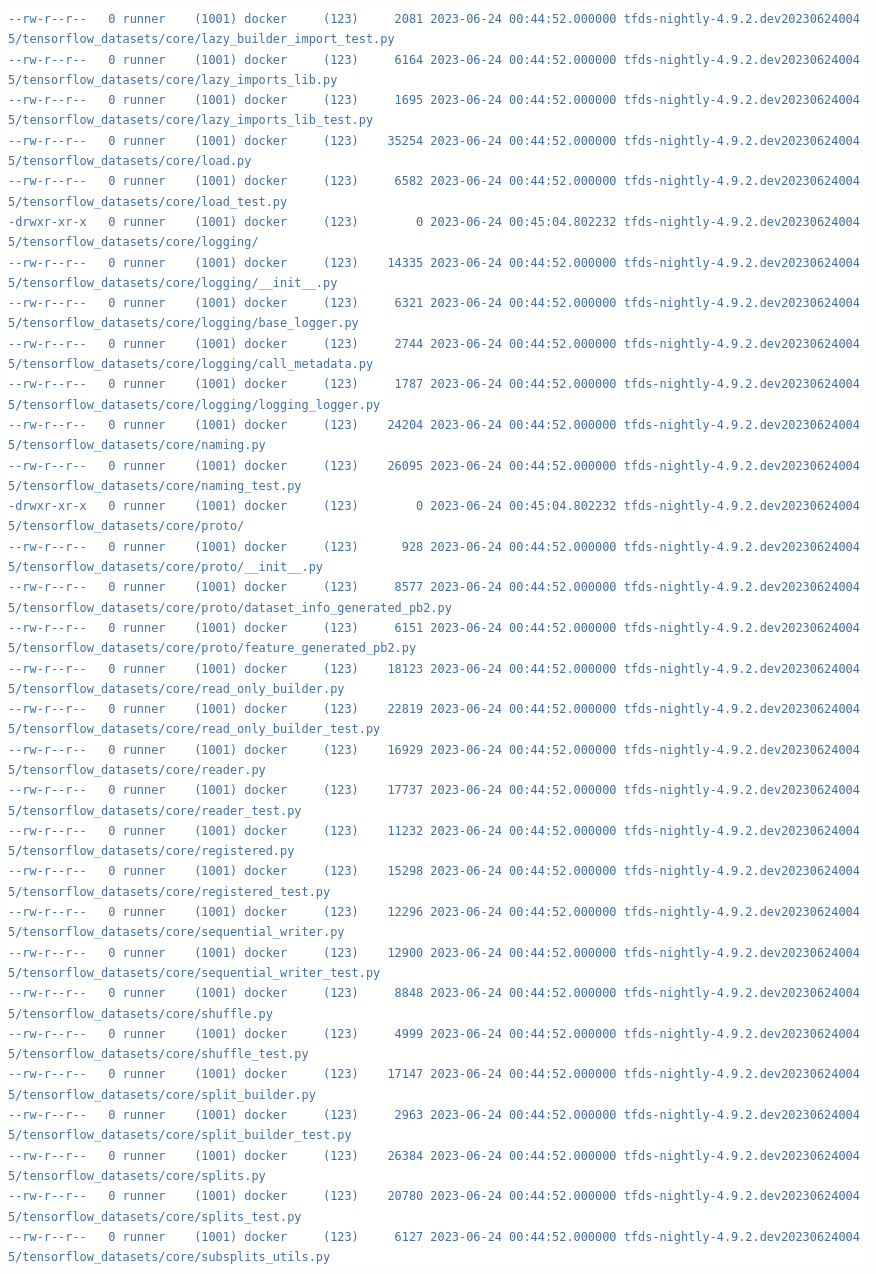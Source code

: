 ```diff
--rw-r--r--   0 runner    (1001) docker     (123)     2081 2023-06-24 00:44:52.000000 tfds-nightly-4.9.2.dev202306240045/tensorflow_datasets/core/lazy_builder_import_test.py
--rw-r--r--   0 runner    (1001) docker     (123)     6164 2023-06-24 00:44:52.000000 tfds-nightly-4.9.2.dev202306240045/tensorflow_datasets/core/lazy_imports_lib.py
--rw-r--r--   0 runner    (1001) docker     (123)     1695 2023-06-24 00:44:52.000000 tfds-nightly-4.9.2.dev202306240045/tensorflow_datasets/core/lazy_imports_lib_test.py
--rw-r--r--   0 runner    (1001) docker     (123)    35254 2023-06-24 00:44:52.000000 tfds-nightly-4.9.2.dev202306240045/tensorflow_datasets/core/load.py
--rw-r--r--   0 runner    (1001) docker     (123)     6582 2023-06-24 00:44:52.000000 tfds-nightly-4.9.2.dev202306240045/tensorflow_datasets/core/load_test.py
-drwxr-xr-x   0 runner    (1001) docker     (123)        0 2023-06-24 00:45:04.802232 tfds-nightly-4.9.2.dev202306240045/tensorflow_datasets/core/logging/
--rw-r--r--   0 runner    (1001) docker     (123)    14335 2023-06-24 00:44:52.000000 tfds-nightly-4.9.2.dev202306240045/tensorflow_datasets/core/logging/__init__.py
--rw-r--r--   0 runner    (1001) docker     (123)     6321 2023-06-24 00:44:52.000000 tfds-nightly-4.9.2.dev202306240045/tensorflow_datasets/core/logging/base_logger.py
--rw-r--r--   0 runner    (1001) docker     (123)     2744 2023-06-24 00:44:52.000000 tfds-nightly-4.9.2.dev202306240045/tensorflow_datasets/core/logging/call_metadata.py
--rw-r--r--   0 runner    (1001) docker     (123)     1787 2023-06-24 00:44:52.000000 tfds-nightly-4.9.2.dev202306240045/tensorflow_datasets/core/logging/logging_logger.py
--rw-r--r--   0 runner    (1001) docker     (123)    24204 2023-06-24 00:44:52.000000 tfds-nightly-4.9.2.dev202306240045/tensorflow_datasets/core/naming.py
--rw-r--r--   0 runner    (1001) docker     (123)    26095 2023-06-24 00:44:52.000000 tfds-nightly-4.9.2.dev202306240045/tensorflow_datasets/core/naming_test.py
-drwxr-xr-x   0 runner    (1001) docker     (123)        0 2023-06-24 00:45:04.802232 tfds-nightly-4.9.2.dev202306240045/tensorflow_datasets/core/proto/
--rw-r--r--   0 runner    (1001) docker     (123)      928 2023-06-24 00:44:52.000000 tfds-nightly-4.9.2.dev202306240045/tensorflow_datasets/core/proto/__init__.py
--rw-r--r--   0 runner    (1001) docker     (123)     8577 2023-06-24 00:44:52.000000 tfds-nightly-4.9.2.dev202306240045/tensorflow_datasets/core/proto/dataset_info_generated_pb2.py
--rw-r--r--   0 runner    (1001) docker     (123)     6151 2023-06-24 00:44:52.000000 tfds-nightly-4.9.2.dev202306240045/tensorflow_datasets/core/proto/feature_generated_pb2.py
--rw-r--r--   0 runner    (1001) docker     (123)    18123 2023-06-24 00:44:52.000000 tfds-nightly-4.9.2.dev202306240045/tensorflow_datasets/core/read_only_builder.py
--rw-r--r--   0 runner    (1001) docker     (123)    22819 2023-06-24 00:44:52.000000 tfds-nightly-4.9.2.dev202306240045/tensorflow_datasets/core/read_only_builder_test.py
--rw-r--r--   0 runner    (1001) docker     (123)    16929 2023-06-24 00:44:52.000000 tfds-nightly-4.9.2.dev202306240045/tensorflow_datasets/core/reader.py
--rw-r--r--   0 runner    (1001) docker     (123)    17737 2023-06-24 00:44:52.000000 tfds-nightly-4.9.2.dev202306240045/tensorflow_datasets/core/reader_test.py
--rw-r--r--   0 runner    (1001) docker     (123)    11232 2023-06-24 00:44:52.000000 tfds-nightly-4.9.2.dev202306240045/tensorflow_datasets/core/registered.py
--rw-r--r--   0 runner    (1001) docker     (123)    15298 2023-06-24 00:44:52.000000 tfds-nightly-4.9.2.dev202306240045/tensorflow_datasets/core/registered_test.py
--rw-r--r--   0 runner    (1001) docker     (123)    12296 2023-06-24 00:44:52.000000 tfds-nightly-4.9.2.dev202306240045/tensorflow_datasets/core/sequential_writer.py
--rw-r--r--   0 runner    (1001) docker     (123)    12900 2023-06-24 00:44:52.000000 tfds-nightly-4.9.2.dev202306240045/tensorflow_datasets/core/sequential_writer_test.py
--rw-r--r--   0 runner    (1001) docker     (123)     8848 2023-06-24 00:44:52.000000 tfds-nightly-4.9.2.dev202306240045/tensorflow_datasets/core/shuffle.py
--rw-r--r--   0 runner    (1001) docker     (123)     4999 2023-06-24 00:44:52.000000 tfds-nightly-4.9.2.dev202306240045/tensorflow_datasets/core/shuffle_test.py
--rw-r--r--   0 runner    (1001) docker     (123)    17147 2023-06-24 00:44:52.000000 tfds-nightly-4.9.2.dev202306240045/tensorflow_datasets/core/split_builder.py
--rw-r--r--   0 runner    (1001) docker     (123)     2963 2023-06-24 00:44:52.000000 tfds-nightly-4.9.2.dev202306240045/tensorflow_datasets/core/split_builder_test.py
--rw-r--r--   0 runner    (1001) docker     (123)    26384 2023-06-24 00:44:52.000000 tfds-nightly-4.9.2.dev202306240045/tensorflow_datasets/core/splits.py
--rw-r--r--   0 runner    (1001) docker     (123)    20780 2023-06-24 00:44:52.000000 tfds-nightly-4.9.2.dev202306240045/tensorflow_datasets/core/splits_test.py
--rw-r--r--   0 runner    (1001) docker     (123)     6127 2023-06-24 00:44:52.000000 tfds-nightly-4.9.2.dev202306240045/tensorflow_datasets/core/subsplits_utils.py
```